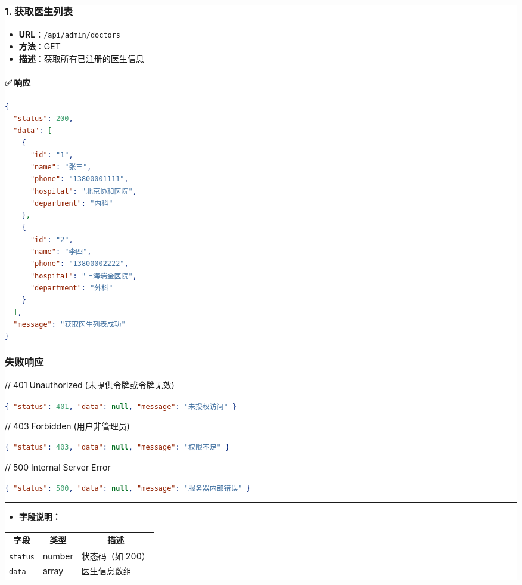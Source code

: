 ### 1. 获取医生列表

- **URL**：`/api/admin/doctors`
- **方法**：GET
- **描述**：获取所有已注册的医生信息

#### ✅ 响应

```json
{
  "status": 200,
  "data": [
    {
      "id": "1",
      "name": "张三",
      "phone": "13800001111",
      "hospital": "北京协和医院",
      "department": "内科"
    },
    {
      "id": "2",
      "name": "李四",
      "phone": "13800002222",
      "hospital": "上海瑞金医院",
      "department": "外科"
    }
  ],
  "message": "获取医生列表成功"
}
```

### 失败响应

// 401 Unauthorized (未提供令牌或令牌无效)

```json
{ "status": 401, "data": null, "message": "未授权访问" }
```

// 403 Forbidden (用户非管理员)

```json
{ "status": 403, "data": null, "message": "权限不足" }
```

// 500 Internal Server Error

```json
{ "status": 500, "data": null, "message": "服务器内部错误" }
```

---

- **字段说明：**

| 字段       | 类型   | 描述             |
| ---------- | ------ | ---------------- |
| `status` | number | 状态码（如 200） |
| `data`   | array  | 医生信息数组     |
